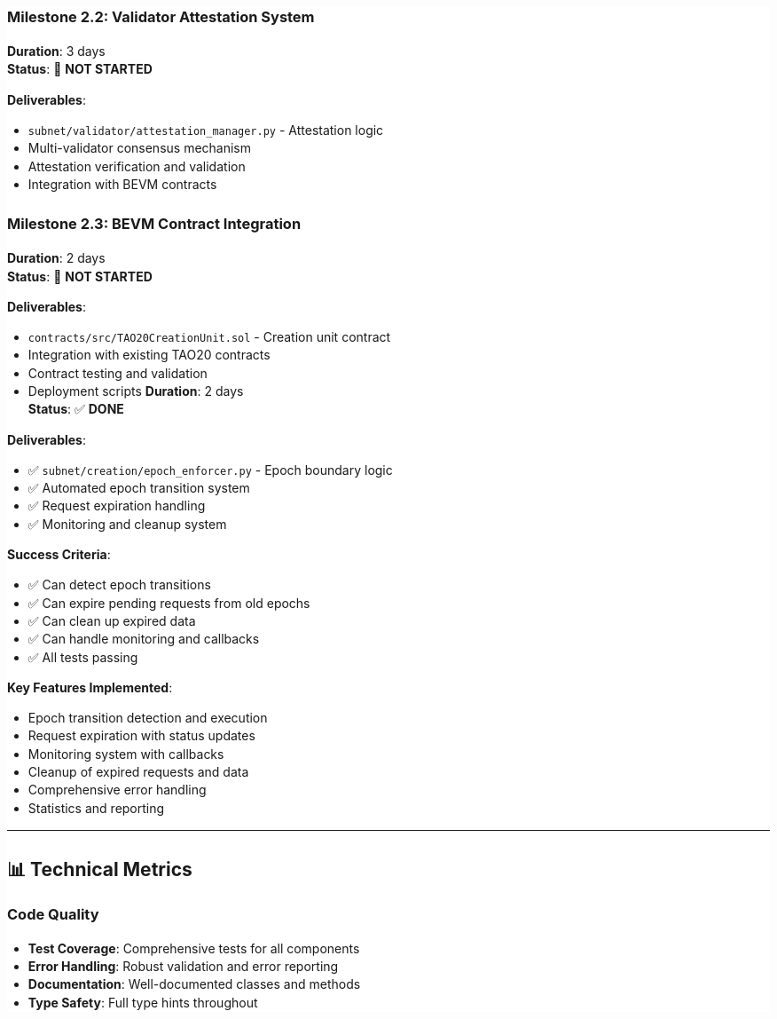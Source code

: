 ### **Milestone 2.2: Validator Attestation System**
**Duration**: 3 days  
**Status**: 🔄 **NOT STARTED**

**Deliverables**:
- `subnet/validator/attestation_manager.py` - Attestation logic
- Multi-validator consensus mechanism
- Attestation verification and validation
- Integration with BEVM contracts

### **Milestone 2.3: BEVM Contract Integration**
**Duration**: 2 days  
**Status**: 🔄 **NOT STARTED**

**Deliverables**:
- `contracts/src/TAO20CreationUnit.sol` - Creation unit contract
- Integration with existing TAO20 contracts
- Contract testing and validation
- Deployment scripts
**Duration**: 2 days  
**Status**: ✅ **DONE**

**Deliverables**:
- ✅ `subnet/creation/epoch_enforcer.py` - Epoch boundary logic
- ✅ Automated epoch transition system
- ✅ Request expiration handling
- ✅ Monitoring and cleanup system

**Success Criteria**:
- ✅ Can detect epoch transitions
- ✅ Can expire pending requests from old epochs
- ✅ Can clean up expired data
- ✅ Can handle monitoring and callbacks
- ✅ All tests passing

**Key Features Implemented**:
- Epoch transition detection and execution
- Request expiration with status updates
- Monitoring system with callbacks
- Cleanup of expired requests and data
- Comprehensive error handling
- Statistics and reporting

---

## 📊 **Technical Metrics**

### **Code Quality**
- **Test Coverage**: Comprehensive tests for all components
- **Error Handling**: Robust validation and error reporting
- **Documentation**: Well-documented classes and methods
- **Type Safety**: Full type hints throughout
